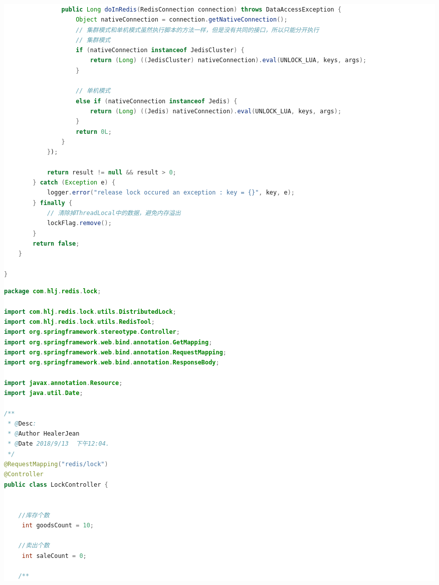 ```java
                public Long doInRedis(RedisConnection connection) throws DataAccessException {
                    Object nativeConnection = connection.getNativeConnection();
                    // 集群模式和单机模式虽然执行脚本的方法一样，但是没有共同的接口，所以只能分开执行
                    // 集群模式
                    if (nativeConnection instanceof JedisCluster) {
                        return (Long) ((JedisCluster) nativeConnection).eval(UNLOCK_LUA, keys, args);
                    }

                    // 单机模式
                    else if (nativeConnection instanceof Jedis) {
                        return (Long) ((Jedis) nativeConnection).eval(UNLOCK_LUA, keys, args);
                    }
                    return 0L;
                }
            });

            return result != null && result > 0;
        } catch (Exception e) {
            logger.error("release lock occured an exception : key = {}", key, e);
        } finally {
            // 清除掉ThreadLocal中的数据，避免内存溢出
            lockFlag.remove();
        }
        return false;
    }

}


```



```java
package com.hlj.redis.lock;

import com.hlj.redis.lock.utils.DistributedLock;
import com.hlj.redis.lock.utils.RedisTool;
import org.springframework.stereotype.Controller;
import org.springframework.web.bind.annotation.GetMapping;
import org.springframework.web.bind.annotation.RequestMapping;
import org.springframework.web.bind.annotation.ResponseBody;

import javax.annotation.Resource;
import java.util.Date;

/**
 * @Desc:
 * @Author HealerJean
 * @Date 2018/9/13  下午12:04.
 */
@RequestMapping("redis/lock")
@Controller
public class LockController {


    //库存个数
     int goodsCount = 10;

    //卖出个数
     int saleCount = 0;

    /**
```